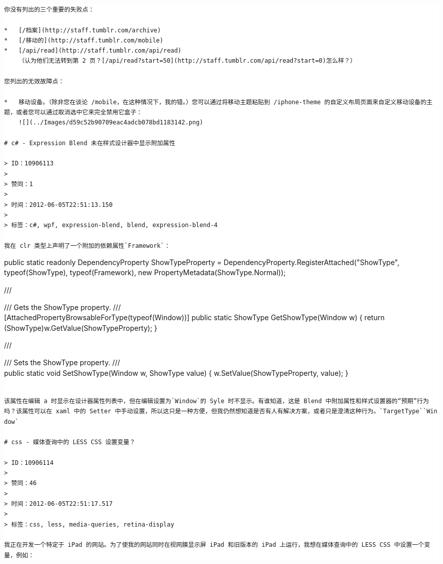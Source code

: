 ```
你没有列出的三个重要的失败点：

*   [/档案](http://staff.tumblr.com/archive)
*   [/移动的](http://staff.tumblr.com/mobile)
*   [/api/read](http://staff.tumblr.com/api/read)
    （认为他们无法转到第 2 页？[/api/read?start=50](http://staff.tumblr.com/api/read?start=0)怎么样？）

您列出的无效故障点：

*   移动设备。（除非您在谈论 /mobile，在这种情况下，我的错。）您可以通过将移动主题粘贴到 /iphone-theme 的自定义布局页面来自定义移动设备的主题，或者您可以通过取消选中它来完全禁用它盒子：
    ![](../Images/d59c52b90709eac4adcb078bd1183142.png)

# c# - Expression Blend 未在样式设计器中显示附加属性

> ID：10906113
> 
> 赞同：1
> 
> 时间：2012-06-05T22:51:13.150
> 
> 标签：c#, wpf, expression-blend, blend, expression-blend-4

我在 clr 类型上声明了一个附加的依赖属性`Framework`：

```
public static readonly DependencyProperty ShowTypeProperty =
    DependencyProperty.RegisterAttached("ShowType", typeof(ShowType), typeof(Framework),
        new PropertyMetadata(ShowType.Normal));

/// <summary>
/// Gets the ShowType property. 
/// </summary>
[AttachedPropertyBrowsableForType(typeof(Window))]
public static ShowType GetShowType(Window w)
{
    return (ShowType)w.GetValue(ShowTypeProperty);
}

/// <summary>
/// Sets the ShowType property. 
/// </summary>
public static void SetShowType(Window w, ShowType value)
{
    w.SetValue(ShowTypeProperty, value);
} 
```

该属性在编辑 a 时显示在设计器属性列表中，但在编辑设置为`Window`的 Syle 时不显示。有谁知道，这是 Blend 中附加属性和样式设置器的“预期”行为吗？该属性可以在 xaml 中的 Setter 中手动设置，所以这只是一种方便，但我仍然想知道是否有人有解决方案，或者只是澄清这种行为。`TargetType``Window`

# css - 媒体查询中的 LESS CSS 设置变量？

> ID：10906114
> 
> 赞同：46
> 
> 时间：2012-06-05T22:51:17.517
> 
> 标签：css, less, media-queries, retina-display

我正在开发一个特定于 iPad 的网站。为了使我的网站同时在视网膜显示屏 iPad 和旧版本的 iPad 上运行，我想在媒体查询中的 LESS CSS 中设置一个变量，例如：

```